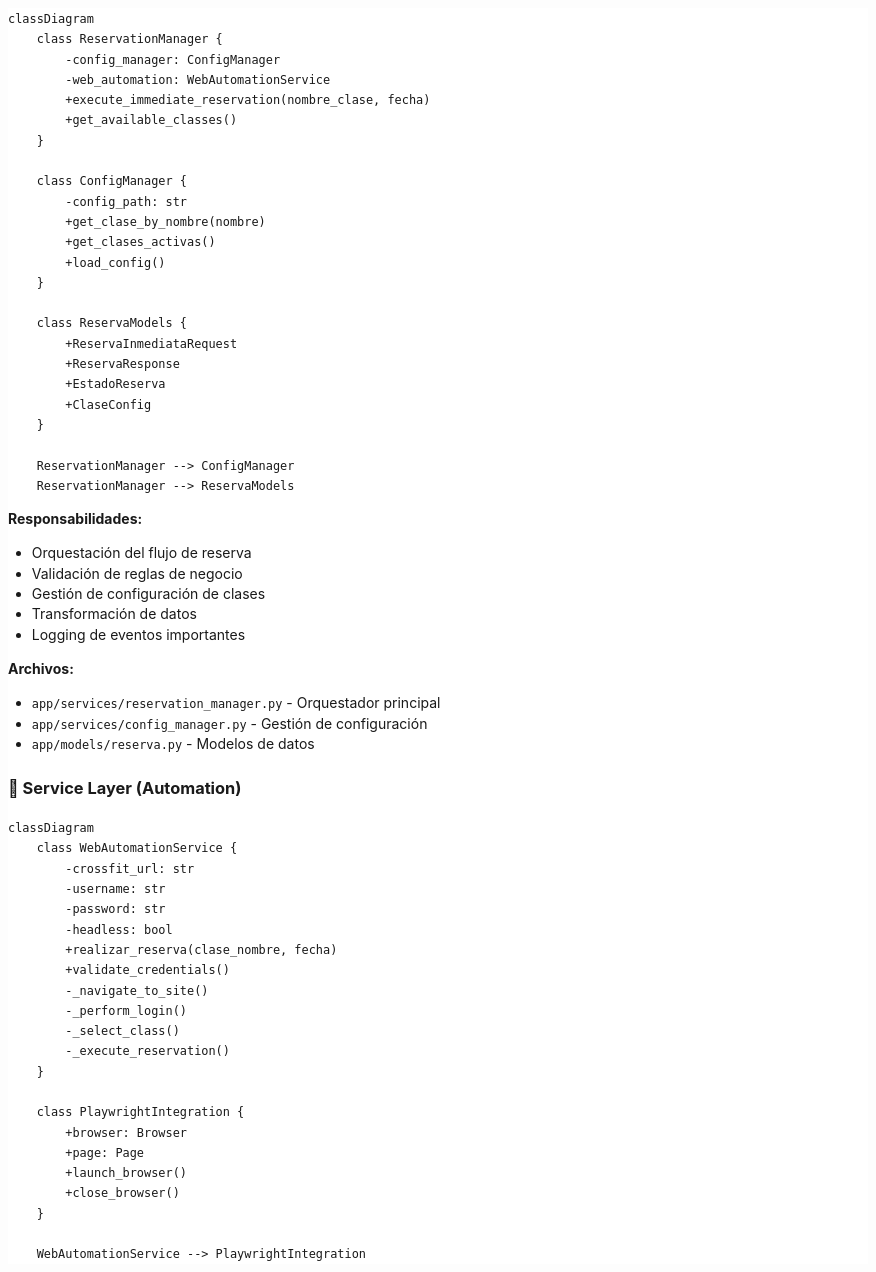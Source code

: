 ```mermaid
classDiagram
    class ReservationManager {
        -config_manager: ConfigManager
        -web_automation: WebAutomationService
        +execute_immediate_reservation(nombre_clase, fecha)
        +get_available_classes()
    }
    
    class ConfigManager {
        -config_path: str
        +get_clase_by_nombre(nombre)
        +get_clases_activas()
        +load_config()
    }
    
    class ReservaModels {
        +ReservaInmediataRequest
        +ReservaResponse  
        +EstadoReserva
        +ClaseConfig
    }
    
    ReservationManager --> ConfigManager
    ReservationManager --> ReservaModels
```

**Responsabilidades:**
- Orquestación del flujo de reserva
- Validación de reglas de negocio
- Gestión de configuración de clases
- Transformación de datos
- Logging de eventos importantes

**Archivos:**
- `app/services/reservation_manager.py` - Orquestador principal
- `app/services/config_manager.py` - Gestión de configuración
- `app/models/reserva.py` - Modelos de datos

### 🤖 Service Layer (Automation)

```mermaid
classDiagram
    class WebAutomationService {
        -crossfit_url: str
        -username: str
        -password: str
        -headless: bool
        +realizar_reserva(clase_nombre, fecha)
        +validate_credentials()
        -_navigate_to_site()
        -_perform_login()
        -_select_class()
        -_execute_reservation()
    }
    
    class PlaywrightIntegration {
        +browser: Browser
        +page: Page
        +launch_browser()
        +close_browser()
    }
    
    WebAutomationService --> PlaywrightIntegration
```
